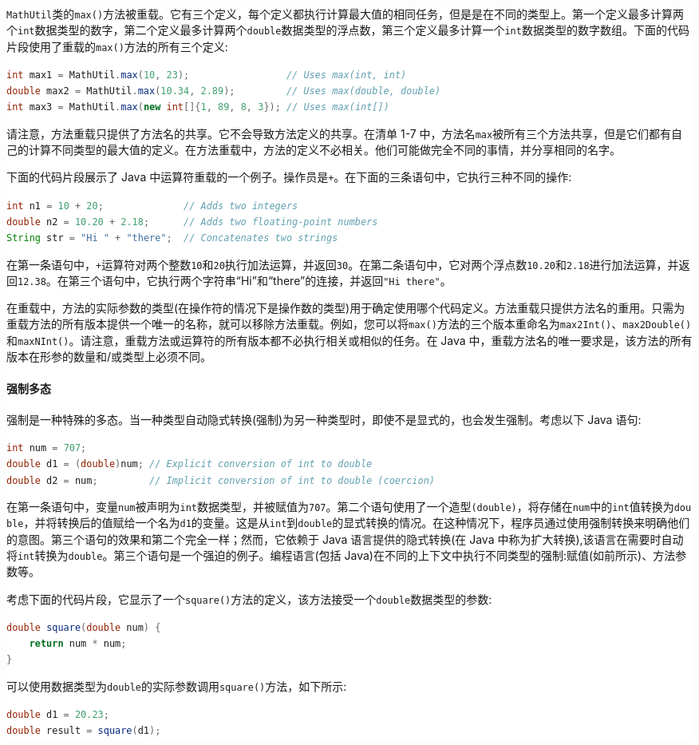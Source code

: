 `MathUtil`类的`max()`方法被重载。它有三个定义，每个定义都执行计算最大值的相同任务，但是是在不同的类型上。第一个定义最多计算两个`int`数据类型的数字，第二个定义最多计算两个`double`数据类型的浮点数，第三个定义最多计算一个`int`数据类型的数字数组。下面的代码片段使用了重载的`max()`方法的所有三个定义:

```java
int max1 = MathUtil.max(10, 23);                 // Uses max(int, int)
double max2 = MathUtil.max(10.34, 2.89);         // Uses max(double, double)
int max3 = MathUtil.max(new int[]{1, 89, 8, 3}); // Uses max(int[])

```

请注意，方法重载只提供了方法名的共享。它不会导致方法定义的共享。在清单 1-7 中，方法名`max`被所有三个方法共享，但是它们都有自己的计算不同类型的最大值的定义。在方法重载中，方法的定义不必相关。他们可能做完全不同的事情，并分享相同的名字。

下面的代码片段展示了 Java 中运算符重载的一个例子。操作员是`+`。在下面的三条语句中，它执行三种不同的操作:

```java
int n1 = 10 + 20;              // Adds two integers
double n2 = 10.20 + 2.18;      // Adds two floating-point numbers
String str = "Hi " + "there";  // Concatenates two strings

```

在第一条语句中，`+`运算符对两个整数`10`和`20`执行加法运算，并返回`30`。在第二条语句中，它对两个浮点数`10.20`和`2.18`进行加法运算，并返回`12.38`。在第三个语句中，它执行两个字符串“Hi”和“there”的连接，并返回`"Hi there"`。

在重载中，方法的实际参数的类型(在操作符的情况下是操作数的类型)用于确定使用哪个代码定义。方法重载只提供方法名的重用。只需为重载方法的所有版本提供一个唯一的名称，就可以移除方法重载。例如，您可以将`max()`方法的三个版本重命名为`max2Int()`、`max2Double()`和`maxNInt()`。请注意，重载方法或运算符的所有版本都不必执行相关或相似的任务。在 Java 中，重载方法名的唯一要求是，该方法的所有版本在形参的数量和/或类型上必须不同。

#### 强制多态

强制是一种特殊的多态。当一种类型自动隐式转换(强制)为另一种类型时，即使不是显式的，也会发生强制。考虑以下 Java 语句:

```java
int num = 707;
double d1 = (double)num; // Explicit conversion of int to double
double d2 = num;         // Implicit conversion of int to double (coercion)

```

在第一条语句中，变量`num`被声明为`int`数据类型，并被赋值为`707`。第二个语句使用了一个造型`(double)`，将存储在`num`中的`int`值转换为`double`，并将转换后的值赋给一个名为`d1`的变量。这是从`int`到`double`的显式转换的情况。在这种情况下，程序员通过使用强制转换来明确他们的意图。第三个语句的效果和第二个完全一样；然而，它依赖于 Java 语言提供的隐式转换(在 Java 中称为扩大转换),该语言在需要时自动将`int`转换为`double`。第三个语句是一个强迫的例子。编程语言(包括 Java)在不同的上下文中执行不同类型的强制:赋值(如前所示)、方法参数等。

考虑下面的代码片段，它显示了一个`square()`方法的定义，该方法接受一个`double`数据类型的参数:

```java
double square(double num) {
    return num * num;
}

```

可以使用数据类型为`double`的实际参数调用`square()`方法，如下所示:

```java
double d1 = 20.23;
double result = square(d1);

```
